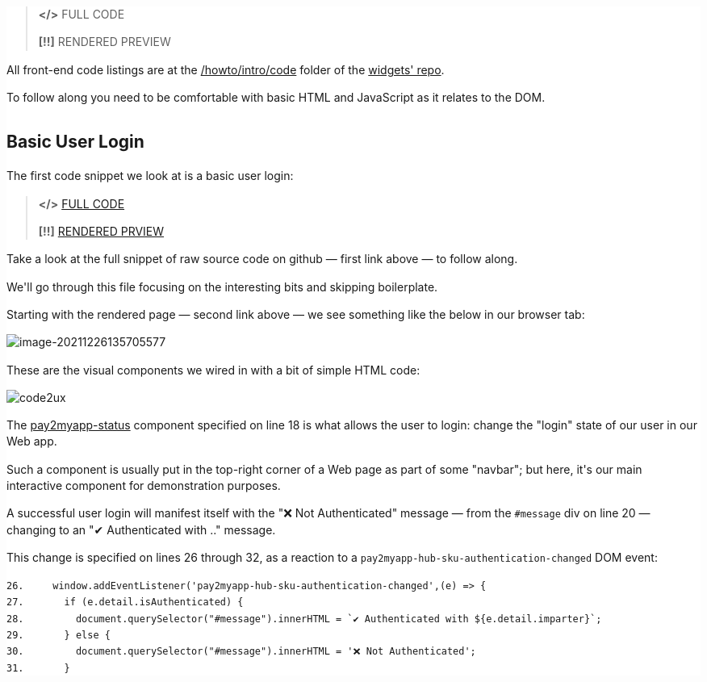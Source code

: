
> **</>**  FULL CODE 
>
> **[!!]**  RENDERED PREVIEW



All front-end code listings are at the <a target="_blank" href="https://github.com/overhide/pay2my.app/tree/master/howto/intro/code">/howto/intro/code</a> folder of the <a target="_blank" href="https://github.com/overhide/pay2my.app">widgets' repo</a>.

To follow along you need to be comfortable with basic HTML and JavaScript as it relates to the DOM.



## Basic User Login

The first code snippet we look at is a basic user login:



> **</>**  <a target="_blank" href="https://github.com/overhide/pay2my.app/blob/master/howto/intro/code/1_first.html">FULL CODE</a> 
>
> **[!!]**   <a target="_blank" href="https://overhide.github.io/pay2my.app/howto/intro/code/1_first.html">RENDERED PRVIEW</a>



Take a look at the full snippet of raw source code on github &mdash; first link above &mdash; to follow along.

We'll go through this file focusing on the interesting bits and skipping boilerplate.

Starting with the rendered page &mdash; second link above &mdash; we see something like the below in our browser tab:

![image-20211226135705577](https://overhide.github.io/pay2my.app/howto/intro/assets/image-20211226135705577.png)

These are the visual components we wired in with a bit of simple HTML code:

![code2ux](https://overhide.github.io/pay2my.app/howto/intro/assets/code2ux.png)

The <a target="_blank" href="https://github.com/overhide/pay2my.app#pay2myapp-status-">pay2myapp-status</a> component specified on line 18 is what allows the user to login: change the "login" state of our user in our Web app.  

Such a component is usually put in the top-right corner of a Web page as part of some "navbar"; but here, it's our main interactive component for demonstration purposes.

A successful user login will manifest itself with the "❌ Not Authenticated" message &mdash; from the `#message` div on line 20 &mdash; changing to an "✔ Authenticated with .." message.

This change is specified on lines 26 through 32, as a reaction to a `pay2myapp-hub-sku-authentication-changed` DOM event:

```
26.     window.addEventListener('pay2myapp-hub-sku-authentication-changed',(e) => { 
27.       if (e.detail.isAuthenticated) {
28.         document.querySelector("#message").innerHTML = `✔ Authenticated with ${e.detail.imparter}`;
29.       } else {
30.         document.querySelector("#message").innerHTML = '❌ Not Authenticated';
31.       }
```
